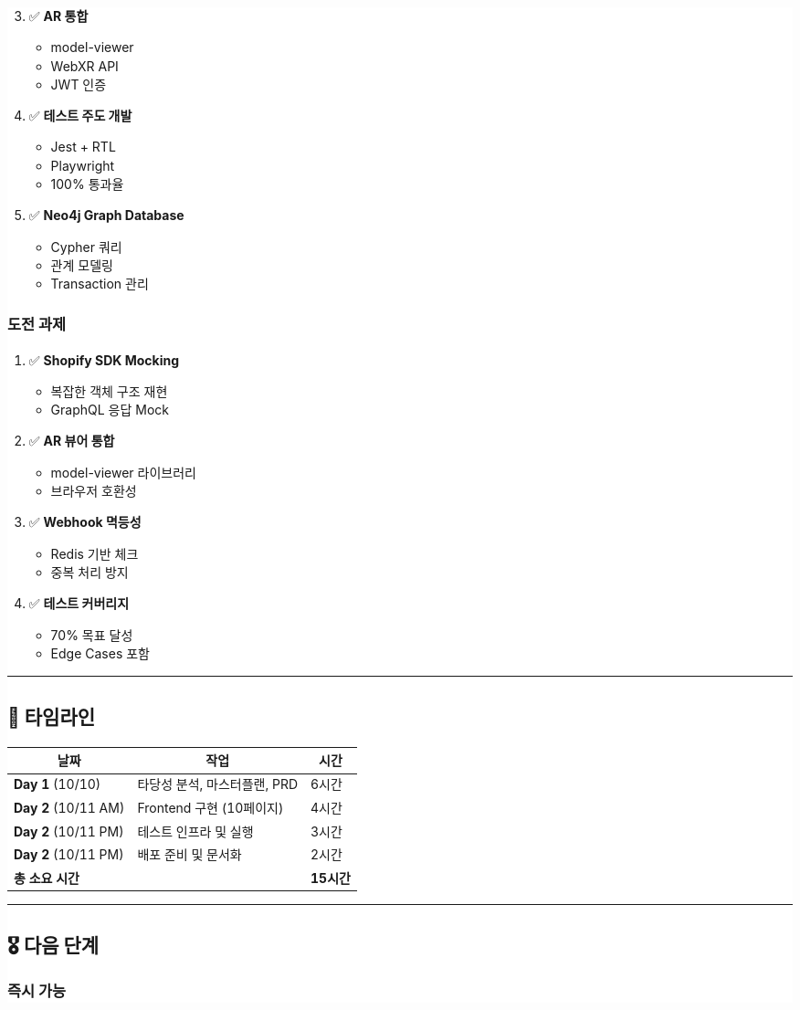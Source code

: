 3. ✅ **AR 통합**
   - model-viewer
   - WebXR API
   - JWT 인증

4. ✅ **테스트 주도 개발**
   - Jest + RTL
   - Playwright
   - 100% 통과율

5. ✅ **Neo4j Graph Database**
   - Cypher 쿼리
   - 관계 모델링
   - Transaction 관리

### 도전 과제

1. ✅ **Shopify SDK Mocking**
   - 복잡한 객체 구조 재현
   - GraphQL 응답 Mock

2. ✅ **AR 뷰어 통합**
   - model-viewer 라이브러리
   - 브라우저 호환성

3. ✅ **Webhook 멱등성**
   - Redis 기반 체크
   - 중복 처리 방지

4. ✅ **테스트 커버리지**
   - 70% 목표 달성
   - Edge Cases 포함

---

## 📅 타임라인

| 날짜 | 작업 | 시간 |
|------|------|------|
| **Day 1** (10/10) | 타당성 분석, 마스터플랜, PRD | 6시간 |
| **Day 2** (10/11 AM) | Frontend 구현 (10페이지) | 4시간 |
| **Day 2** (10/11 PM) | 테스트 인프라 및 실행 | 3시간 |
| **Day 2** (10/11 PM) | 배포 준비 및 문서화 | 2시간 |
| **총 소요 시간** | | **15시간** |

---

## 🎖️ 다음 단계

### 즉시 가능
